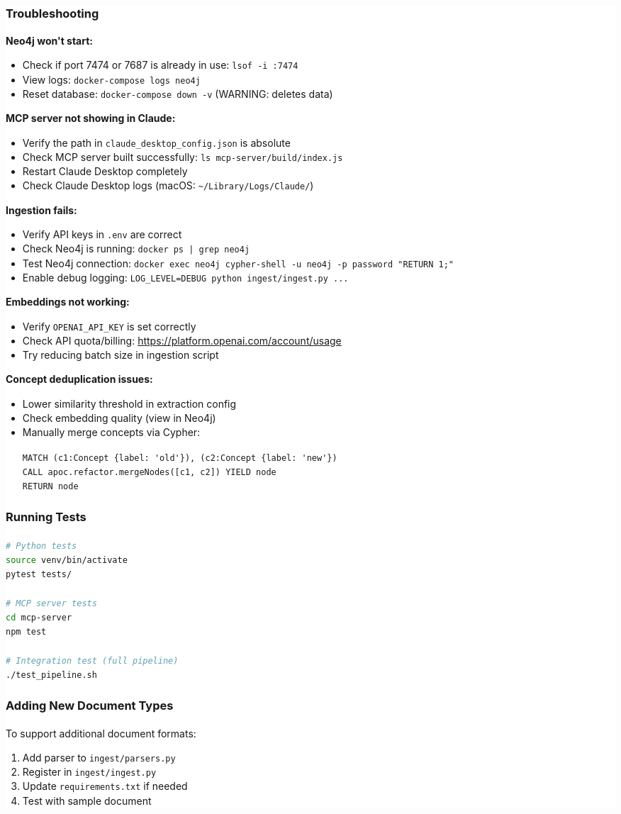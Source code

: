 ### Troubleshooting

**Neo4j won't start:**
- Check if port 7474 or 7687 is already in use: `lsof -i :7474`
- View logs: `docker-compose logs neo4j`
- Reset database: `docker-compose down -v` (WARNING: deletes data)

**MCP server not showing in Claude:**
- Verify the path in `claude_desktop_config.json` is absolute
- Check MCP server built successfully: `ls mcp-server/build/index.js`
- Restart Claude Desktop completely
- Check Claude Desktop logs (macOS: `~/Library/Logs/Claude/`)

**Ingestion fails:**
- Verify API keys in `.env` are correct
- Check Neo4j is running: `docker ps | grep neo4j`
- Test Neo4j connection: `docker exec neo4j cypher-shell -u neo4j -p password "RETURN 1;"`
- Enable debug logging: `LOG_LEVEL=DEBUG python ingest/ingest.py ...`

**Embeddings not working:**
- Verify `OPENAI_API_KEY` is set correctly
- Check API quota/billing: https://platform.openai.com/account/usage
- Try reducing batch size in ingestion script

**Concept deduplication issues:**
- Lower similarity threshold in extraction config
- Check embedding quality (view in Neo4j)
- Manually merge concepts via Cypher:
  ```cypher
  MATCH (c1:Concept {label: 'old'}), (c2:Concept {label: 'new'})
  CALL apoc.refactor.mergeNodes([c1, c2]) YIELD node
  RETURN node
  ```

### Running Tests

```bash
# Python tests
source venv/bin/activate
pytest tests/

# MCP server tests
cd mcp-server
npm test

# Integration test (full pipeline)
./test_pipeline.sh
```

### Adding New Document Types

To support additional document formats:

1. Add parser to `ingest/parsers.py`
2. Register in `ingest/ingest.py`
3. Update `requirements.txt` if needed
4. Test with sample document
